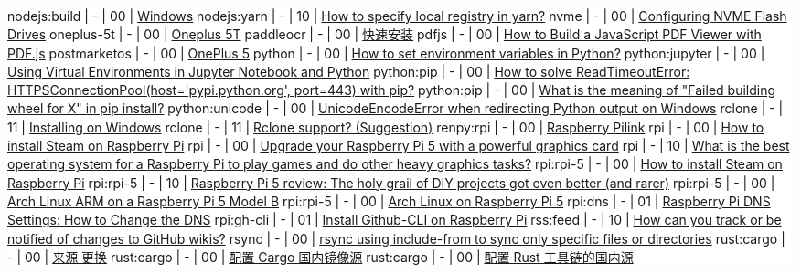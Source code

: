 nodejs:build          | \-    | 00  | [Windows](https://github.com/nodejs/node/blob/HEAD/BUILDING.md#windows)
nodejs:yarn           | \-    | 10  | [How to specify local registry in yarn?](https://stackoverflow.com/questions/49898859/how-to-specify-local-registry-in-yarn)
nvme                  | \-    | 00  | [Configuring NVME Flash Drives](https://deploy.equinix.com/developers/docs/metal/storage/nvme-flash-drives/)
oneplus-5t            | \-    | 00  | [Oneplus 5T](https://devices.ubuntu-touch.io/device/dumpling/)
paddleocr             | \-    | 00  | [快速安装](https://github.com/PaddlePaddle/PaddleOCR/blob/main/doc/doc_ch/installation.md)
pdfjs                 | \-    | 00  | [How to Build a JavaScript PDF Viewer with PDF.js](https://pspdfkit.com/blog/2021/how-to-build-a-javascript-pdf-viewer-with-pdfjs/#embedding-the-pdf-js-viewer-in-an-html-window)
postmarketos          | \-    | 00  | [OnePlus 5](https://wiki.postmarketos.org/wiki/OnePlus_5_(oneplus-cheeseburger))
python                | \-    | 00  | [How to set environment variables in Python?](https://stackoverflow.com/questions/5971312/how-to-set-environment-variables-in-python)
python:jupyter        | \-    | 00  | [Using Virtual Environments in Jupyter Notebook and Python](https://janakiev.com/blog/jupyter-virtual-envs/)
python:pip            | \-    | 00  | [How to solve ReadTimeoutError: HTTPSConnectionPool(host='pypi.python.org', port=443) with pip?](https://stackoverflow.com/questions/43298872/how-to-solve-readtimeouterror-httpsconnectionpoolhost-pypi-python-org-port)
python:pip            | \-    | 00  | [What is the meaning of "Failed building wheel for X" in pip install?](https://stackoverflow.com/questions/53204916/what-is-the-meaning-of-failed-building-wheel-for-x-in-pip-install)
python:unicode        | \-    | 00  | [UnicodeEncodeError when redirecting Python output on Windows](https://isaacong.me/posts/unicodeencodeerror-when-redirecting-python-output/)
rclone                | \-    | 11  | [Installing on Windows](https://rclone.org/commands/rclone_mount/#installing-on-windows)
rclone                | \-    | 11  | [Rclone support? (Suggestion)](https://resource.dopus.com/t/rclone-support-suggestion/38345)
renpy:rpi             | \-    | 00  | [Raspberry Pilink](https://www.renpy.org/doc/html/raspi.html)
rpi                   | \-    | 00  | [How to install Steam on Raspberry Pi](https://www.xda-developers.com/install-steam-on-raspberry-pi/)
rpi                   | \-    | 00  | [Upgrade your Raspberry Pi 5 with a powerful graphics card](https://www.geeky-gadgets.com/add-a-graphics-card-to-raspberry-pi/)
rpi                   | \-    | 10  | [What is the best operating system for a Raspberry Pi to play games and do other heavy graphics tasks?](https://www.quora.com/What-is-the-best-operating-system-for-a-Raspberry-Pi-to-play-games-and-do-other-heavy-graphics-tasks)
rpi:rpi-5             | \-    | 00  | [How to install Steam on Raspberry Pi](https://www.xda-developers.com/install-steam-on-raspberry-pi/)
rpi:rpi-5             | \-    | 10  | [Raspberry Pi 5 review: The holy grail of DIY projects got even better (and rarer)](https://www.xda-developers.com/raspberry-pi-5-review/)
rpi:rpi-5             | \-    | 00  | [Arch Linux ARM on a Raspberry Pi 5 Model B](https://kiljan.org/2023/11/24/arch-linux-arm-on-a-raspberry-pi-5-model-b/)
rpi:rpi-5             | \-    | 00  | [Arch Linux on Raspberry Pi 5](https://akyoto.dev/arch-linux-on-raspberry-pi-5)
rpi:dns               | \-    | 01  | [Raspberry Pi DNS Settings: How to Change the DNS](https://pimylifeup.com/raspberry-pi-dns-settings/)
rpi:gh-cli            | \-    | 01  | [Install Github-CLI on Raspberry Pi](https://pi-apps.io/install-app/install-githubcli-on-raspberry-pi/)
rss:feed              | \-    | 10  | [How can you track or be notified of changes to GitHub wikis?](https://stackoverflow.com/questions/8407917/how-can-you-track-or-be-notified-of-changes-to-github-wikis)
rsync                 | \-    | 00  | [rsync using include-from to sync only specific files or directories](https://superuser.com/questions/1804115/rsync-using-include-from-to-sync-only-specific-files-or-directories)
rust:cargo            | \-    | 00  | [来源 更换](https://rustwiki.org/zh-CN/cargo/reference/source-replacement.html)
rust:cargo            | \-    | 00  | [配置 Cargo 国内镜像源](https://books.niqin.com/read/rust-guide/zh-cn/4-cargo/4.1-source-replacement.html)
rust:cargo            | \-    | 00  | [配置 Rust 工具链的国内源](https://books.niqin.com/read/rust-guide/zh-cn/3-env/3.1-rust-toolchain-cn.html)
